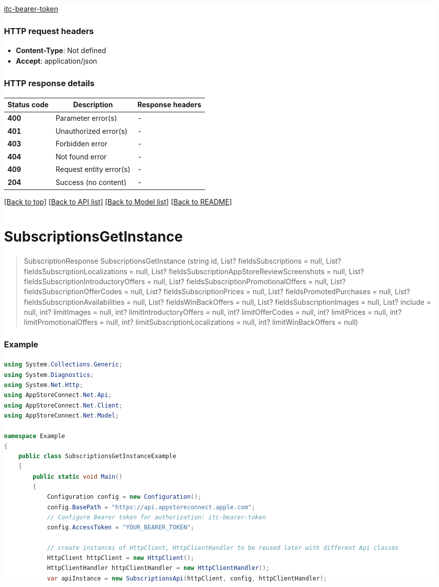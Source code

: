 [itc-bearer-token](../README.md#itc-bearer-token)

### HTTP request headers

 - **Content-Type**: Not defined
 - **Accept**: application/json


### HTTP response details
| Status code | Description | Response headers |
|-------------|-------------|------------------|
| **400** | Parameter error(s) |  -  |
| **401** | Unauthorized error(s) |  -  |
| **403** | Forbidden error |  -  |
| **404** | Not found error |  -  |
| **409** | Request entity error(s) |  -  |
| **204** | Success (no content) |  -  |

[[Back to top]](#) [[Back to API list]](../README.md#documentation-for-api-endpoints) [[Back to Model list]](../README.md#documentation-for-models) [[Back to README]](../README.md)

<a id="subscriptionsgetinstance"></a>
# **SubscriptionsGetInstance**
> SubscriptionResponse SubscriptionsGetInstance (string id, List<string>? fieldsSubscriptions = null, List<string>? fieldsSubscriptionLocalizations = null, List<string>? fieldsSubscriptionAppStoreReviewScreenshots = null, List<string>? fieldsSubscriptionIntroductoryOffers = null, List<string>? fieldsSubscriptionPromotionalOffers = null, List<string>? fieldsSubscriptionOfferCodes = null, List<string>? fieldsSubscriptionPrices = null, List<string>? fieldsPromotedPurchases = null, List<string>? fieldsSubscriptionAvailabilities = null, List<string>? fieldsWinBackOffers = null, List<string>? fieldsSubscriptionImages = null, List<string>? include = null, int? limitImages = null, int? limitIntroductoryOffers = null, int? limitOfferCodes = null, int? limitPrices = null, int? limitPromotionalOffers = null, int? limitSubscriptionLocalizations = null, int? limitWinBackOffers = null)



### Example
```csharp
using System.Collections.Generic;
using System.Diagnostics;
using System.Net.Http;
using AppStoreConnect.Net.Api;
using AppStoreConnect.Net.Client;
using AppStoreConnect.Net.Model;

namespace Example
{
    public class SubscriptionsGetInstanceExample
    {
        public static void Main()
        {
            Configuration config = new Configuration();
            config.BasePath = "https://api.appstoreconnect.apple.com";
            // Configure Bearer token for authorization: itc-bearer-token
            config.AccessToken = "YOUR_BEARER_TOKEN";

            // create instances of HttpClient, HttpClientHandler to be reused later with different Api classes
            HttpClient httpClient = new HttpClient();
            HttpClientHandler httpClientHandler = new HttpClientHandler();
            var apiInstance = new SubscriptionsApi(httpClient, config, httpClientHandler);
```